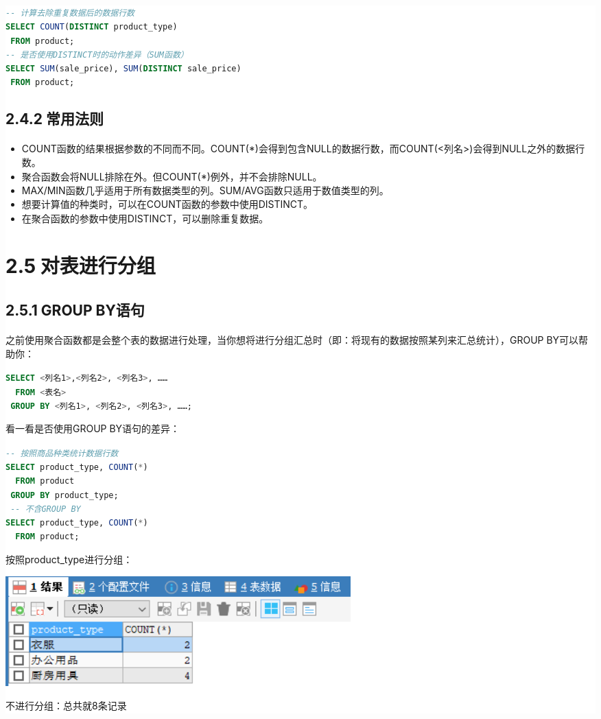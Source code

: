 ```sql
-- 计算去除重复数据后的数据行数
SELECT COUNT(DISTINCT product_type)
 FROM product;
-- 是否使用DISTINCT时的动作差异（SUM函数）
SELECT SUM(sale_price), SUM(DISTINCT sale_price)
 FROM product;
```


## 2.4.2 常用法则

* COUNT函数的结果根据参数的不同而不同。COUNT(*)会得到包含NULL的数据行数，而COUNT(<列名>)会得到NULL之外的数据行数。
* 聚合函数会将NULL排除在外。但COUNT(*)例外，并不会排除NULL。
* MAX/MIN函数几乎适用于所有数据类型的列。SUM/AVG函数只适用于数值类型的列。
* 想要计算值的种类时，可以在COUNT函数的参数中使用DISTINCT。
* 在聚合函数的参数中使用DISTINCT，可以删除重复数据。
# 2.5 对表进行分组

## 2.5.1 GROUP BY语句

之前使用聚合函数都是会整个表的数据进行处理，当你想将进行分组汇总时（即：将现有的数据按照某列来汇总统计），GROUP BY可以帮助你：

```sql
SELECT <列名1>,<列名2>, <列名3>, ……
  FROM <表名>
 GROUP BY <列名1>, <列名2>, <列名3>, ……;
```
看一看是否使用GROUP BY语句的差异：
```sql
-- 按照商品种类统计数据行数
SELECT product_type, COUNT(*)
  FROM product
 GROUP BY product_type;
 -- 不含GROUP BY
SELECT product_type, COUNT(*)
  FROM product;
```
按照product_type进行分组：

![image-20201217173300801](img/20201217173300.png)

不进行分组：总共就8条记录
